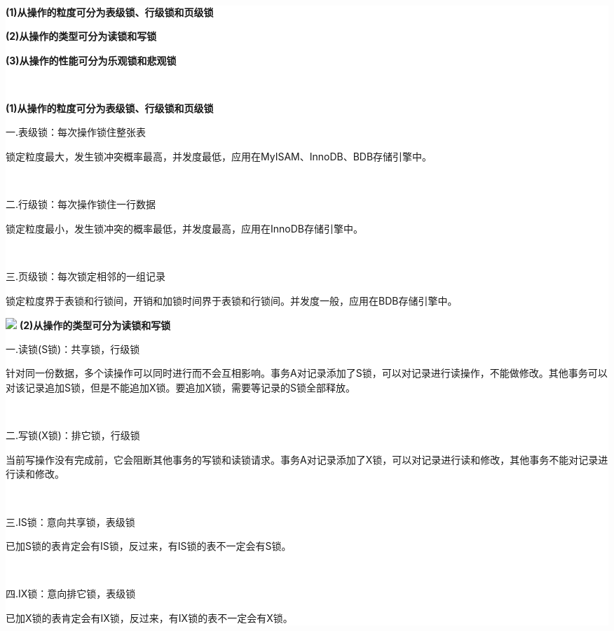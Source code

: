 
**(1\)从操作的粒度可分为表级锁、行级锁和页级锁**


**(2\)从操作的类型可分为读锁和写锁**


**(3\)从操作的性能可分为乐观锁和悲观锁**


 


**(1\)从操作的粒度可分为表级锁、行级锁和页级锁**


一.表级锁：每次操作锁住整张表


锁定粒度最大，发生锁冲突概率最高，并发度最低，应用在MyISAM、InnoDB、BDB存储引擎中。


 


二.行级锁：每次操作锁住一行数据


锁定粒度最小，发生锁冲突的概率最低，并发度最高，应用在InnoDB存储引擎中。


 


三.页级锁：每次锁定相邻的一组记录


锁定粒度界于表锁和行锁间，开销和加锁时间界于表锁和行锁间。并发度一般，应用在BDB存储引擎中。


![](https://p3-sign.toutiaoimg.com/tos-cn-i-6w9my0ksvp/1ea80dffe583460f8f396122e1ec3776~tplv-obj.image?lk3s=ef143cfe&traceid=2024120321575558F74AFE52E766EB7703&x-expires=2147483647&x-signature=4vh%2BzSlSWxsRngA%2B3CzmVvct8AA%3D)
**(2\)从操作的类型可分为读锁和写锁**


一.读锁(S锁)：共享锁，行级锁


针对同一份数据，多个读操作可以同时进行而不会互相影响。事务A对记录添加了S锁，可以对记录进行读操作，不能做修改。其他事务可以对该记录追加S锁，但是不能追加X锁。要追加X锁，需要等记录的S锁全部释放。


 


二.写锁(X锁)：排它锁，行级锁


当前写操作没有完成前，它会阻断其他事务的写锁和读锁请求。事务A对记录添加了X锁，可以对记录进行读和修改，其他事务不能对记录进行读和修改。


 


三.IS锁：意向共享锁，表级锁


已加S锁的表肯定会有IS锁，反过来，有IS锁的表不一定会有S锁。


 


四.IX锁：意向排它锁，表级锁


已加X锁的表肯定会有IX锁，反过来，有IX锁的表不一定会有X锁。
